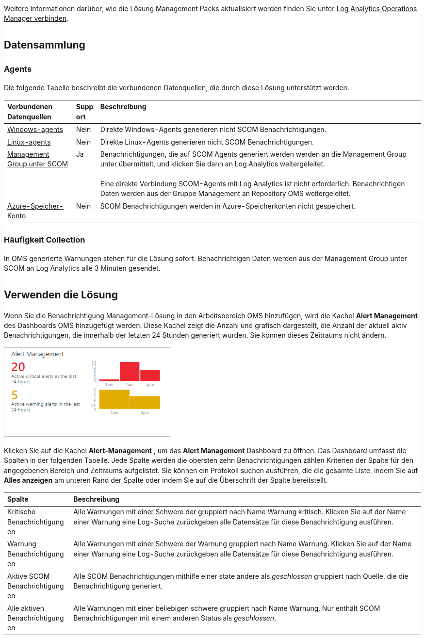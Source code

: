 Weitere Informationen darüber, wie die Lösung Management Packs aktualisiert werden finden Sie unter [Log Analytics Operations Manager verbinden](log-analytics-om-agents.md).

## <a name="data-collection"></a>Datensammlung

### <a name="agents"></a>Agents

Die folgende Tabelle beschreibt die verbundenen Datenquellen, die durch diese Lösung unterstützt werden.

| Verbundenen Datenquellen | Support | Beschreibung |
|:--|:--|:--|
| [Windows-agents](log-analytics-windows-agents.md) | Nein | Direkte Windows-Agents generieren nicht SCOM Benachrichtigungen. |
| [Linux-agents](log-analytics-linux-agents.md) | Nein | Direkte Linux-Agents generieren nicht SCOM Benachrichtigungen. |
| [Management Group unter SCOM](log-analytics-om-agents.md) | Ja | Benachrichtigungen, die auf SCOM Agents generiert werden werden an die Management Group unter übermittelt, und klicken Sie dann an Log Analytics weitergeleitet.<br><br>Eine direkte Verbindung SCOM-Agents mit Log Analytics ist nicht erforderlich. Benachrichtigen Daten werden aus der Gruppe Management an Repository OMS weitergeleitet. |
| [Azure-Speicher-Konto](log-analytics-azure-storage.md) | Nein | SCOM Benachrichtigungen werden in Azure-Speicherkonten nicht gespeichert. |

### <a name="collection-frequency"></a>Häufigkeit Collection

In OMS generierte Warnungen stehen für die Lösung sofort.  Benachrichtigen Daten werden aus der Management Group unter SCOM an Log Analytics alle 3 Minuten gesendet.  

## <a name="using-the-solution"></a>Verwenden die Lösung

Wenn Sie die Benachrichtigung Management-Lösung in den Arbeitsbereich OMS hinzufügen, wird die Kachel **Alert Management** des Dashboards OMS hinzugefügt werden.  Diese Kachel zeigt die Anzahl und grafisch dargestellt, die Anzahl der aktuell aktiv Benachrichtigungen, die innerhalb der letzten 24 Stunden generiert wurden.  Sie können dieses Zeitraums nicht ändern.

![Benachrichtigen Management-Kachel](media/log-analytics-solution-alert-management/tile.png)

Klicken Sie auf die Kachel **Alert-Management** , um das **Alert Management** Dashboard zu öffnen.  Das Dashboard umfasst die Spalten in der folgenden Tabelle.  Jede Spalte werden die obersten zehn Benachrichtigungen zählen Kriterien der Spalte für den angegebenen Bereich und Zeitraums aufgelistet.  Sie können ein Protokoll suchen ausführen, die die gesamte Liste, indem Sie auf **Alles anzeigen** am unteren Rand der Spalte oder indem Sie auf die Überschrift der Spalte bereitstellt.

| Spalte| Beschreibung |
|:--|:--|
| Kritische Benachrichtigungen | Alle Warnungen mit einer Schwere der gruppiert nach Name Warnung kritisch.  Klicken Sie auf der Name einer Warnung eine Log-Suche zurückgeben alle Datensätze für diese Benachrichtigung ausführen. |
| Warnung Benachrichtigungen | Alle Warnungen mit einer Schwere der Warnung gruppiert nach Name Warnung.  Klicken Sie auf der Name einer Warnung eine Log-Suche zurückgeben alle Datensätze für diese Benachrichtigung ausführen. |
| Aktive SCOM Benachrichtigungen | Alle SCOM Benachrichtigungen mithilfe einer state andere als *geschlossen* gruppiert nach Quelle, die die Benachrichtigung generiert. |
| Alle aktiven Benachrichtigungen | Alle Warnungen mit einer beliebigen schwere gruppiert nach Name Warnung. Nur enthält SCOM Benachrichtigungen mit einem anderen Status als *geschlossen*.|
